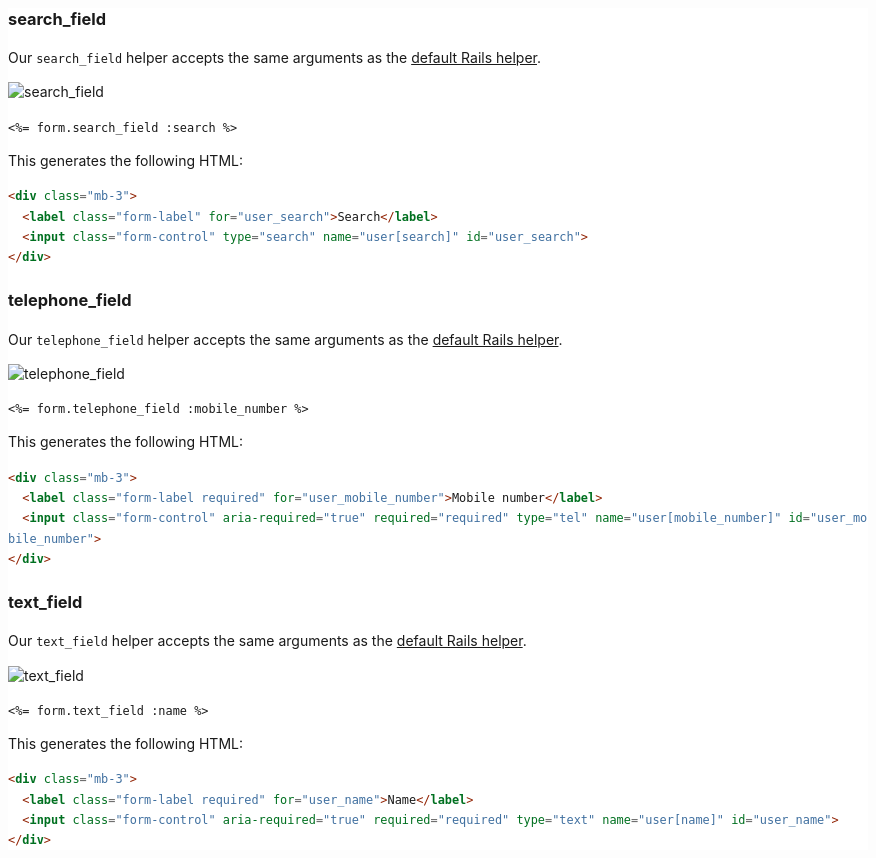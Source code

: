 ### search_field

Our `search_field` helper accepts the same arguments as the [default Rails helper](https://api.rubyonrails.org/classes/ActionView/Helpers/FormHelper.html#method-i-search_field).

![search_field](https://github.com/shivam091/rails_bootstrap_form/assets/7858927/b108c5d6-42b3-4fde-9717-dbb1cb8b8780)

```erb
<%= form.search_field :search %>
```

This generates the following HTML:

```html
<div class="mb-3">
  <label class="form-label" for="user_search">Search</label>
  <input class="form-control" type="search" name="user[search]" id="user_search">
</div>
```

### telephone_field

Our `telephone_field` helper accepts the same arguments as the [default Rails helper](https://api.rubyonrails.org/classes/ActionView/Helpers/FormHelper.html#method-i-telephone_field).

![telephone_field](https://github.com/shivam091/rails_bootstrap_form/assets/7858927/0f8ded9b-4dc5-4dea-9d3e-c8850776a0d4)

```erb
<%= form.telephone_field :mobile_number %>
```

This generates the following HTML:

```html
<div class="mb-3">
  <label class="form-label required" for="user_mobile_number">Mobile number</label>
  <input class="form-control" aria-required="true" required="required" type="tel" name="user[mobile_number]" id="user_mobile_number">
</div>
```

### text_field

Our `text_field` helper accepts the same arguments as the [default Rails helper](https://api.rubyonrails.org/classes/ActionView/Helpers/FormHelper.html#method-i-text_field).

![text_field](https://github.com/shivam091/rails_bootstrap_form/assets/7858927/88bc6eb0-53a6-4f5a-8dce-8499e6b2259d)

```erb
<%= form.text_field :name %>
```

This generates the following HTML:

```html
<div class="mb-3">
  <label class="form-label required" for="user_name">Name</label>
  <input class="form-control" aria-required="true" required="required" type="text" name="user[name]" id="user_name">
</div>
```
